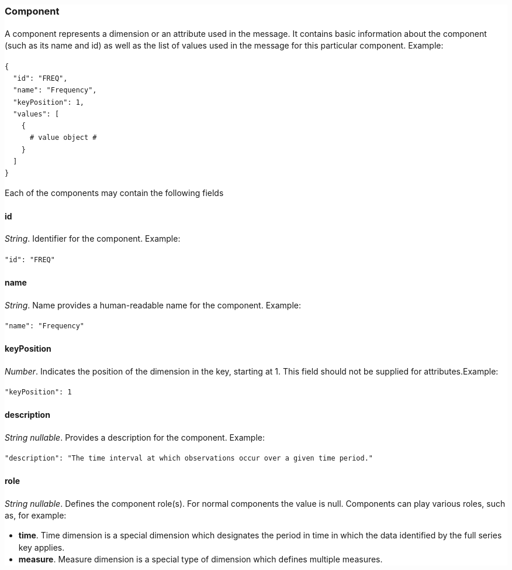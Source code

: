### <a name="Component"></a>Component

A component represents a dimension or an attribute used in the message. It contains basic information about the component
(such as its name and id) as well as the list of values used in the message for this particular component. Example:

    {
      "id": "FREQ",
      "name": "Frequency",
      "keyPosition": 1,
      "values": [
        {
          # value object #
        }
      ]
    }

Each of the components may contain the following fields

#### id

*String*. Identifier for the component.
Example:

    "id": "FREQ"

#### name

*String*. Name provides a human-readable name for the component.
Example:

    "name": "Frequency"

#### keyPosition

*Number*. Indicates the position of the dimension in the key, starting at 1. This field should not be supplied
for attributes.Example:

    "keyPosition": 1

#### description

*String* *nullable*. Provides a description for the component. Example:

    "description": "The time interval at which observations occur over a given time period."

#### role

*String* *nullable*. Defines the component role(s). For normal components the value
is null. Components can play various roles, such as, for example:

- **time**. Time dimension is a special dimension which designates the period in
time in which the data identified by the full series key applies.
- **measure**. Measure dimension is a special type of dimension which defines
multiple measures.
